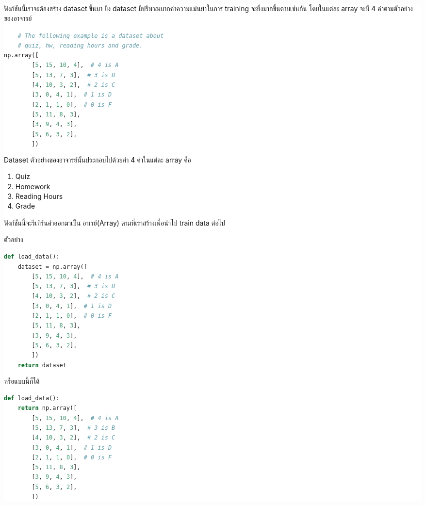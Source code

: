 ฟังก์ชันนี้เราจะต้องสร้าง dataset ขึ้นมา ยิ่ง dataset มีปริมาณมากค่าความแม่นยำในการ training จะยิ่งมากขึ้นตามเช่นกัน โดยในแต่ละ array จะมี 4 ค่าตามตัวอย่างของอาจารย์

```python
    # The following example is a dataset about 
    # quiz, hw, reading hours and grade.
np.array([
        [5, 15, 10, 4],  # 4 is A
        [5, 13, 7, 3],  # 3 is B
        [4, 10, 3, 2],  # 2 is C
        [3, 0, 4, 1],  # 1 is D
        [2, 1, 1, 0],  # 0 is F
        [5, 11, 8, 3],
        [3, 9, 4, 3],
        [5, 6, 3, 2],
        ])
```
Dataset ตัวอย่างของอาจารย์นั้นประกอบไปด้วยค่า 4 ค่าในแต่ละ array คือ

1. Quiz
2. Homework
3. Reading Hours
4. Grade

ฟังก์ชันนี้จะรีเทิร์นค่าออกมาเป็น อาเรย์(Array) ตามที่เราสร้างเพื่อนำไป train data ต่อไป

ตัวอย่าง

```python
def load_data():
    dataset = np.array([
        [5, 15, 10, 4],  # 4 is A
        [5, 13, 7, 3],  # 3 is B
        [4, 10, 3, 2],  # 2 is C
        [3, 0, 4, 1],  # 1 is D
        [2, 1, 1, 0],  # 0 is F
        [5, 11, 8, 3],
        [3, 9, 4, 3],
        [5, 6, 3, 2],
        ])
    return dataset
```

หรือแบบนี้ก็ได้

```python
def load_data():
    return np.array([
        [5, 15, 10, 4],  # 4 is A
        [5, 13, 7, 3],  # 3 is B
        [4, 10, 3, 2],  # 2 is C
        [3, 0, 4, 1],  # 1 is D
        [2, 1, 1, 0],  # 0 is F
        [5, 11, 8, 3],
        [3, 9, 4, 3],
        [5, 6, 3, 2],
        ])
```
